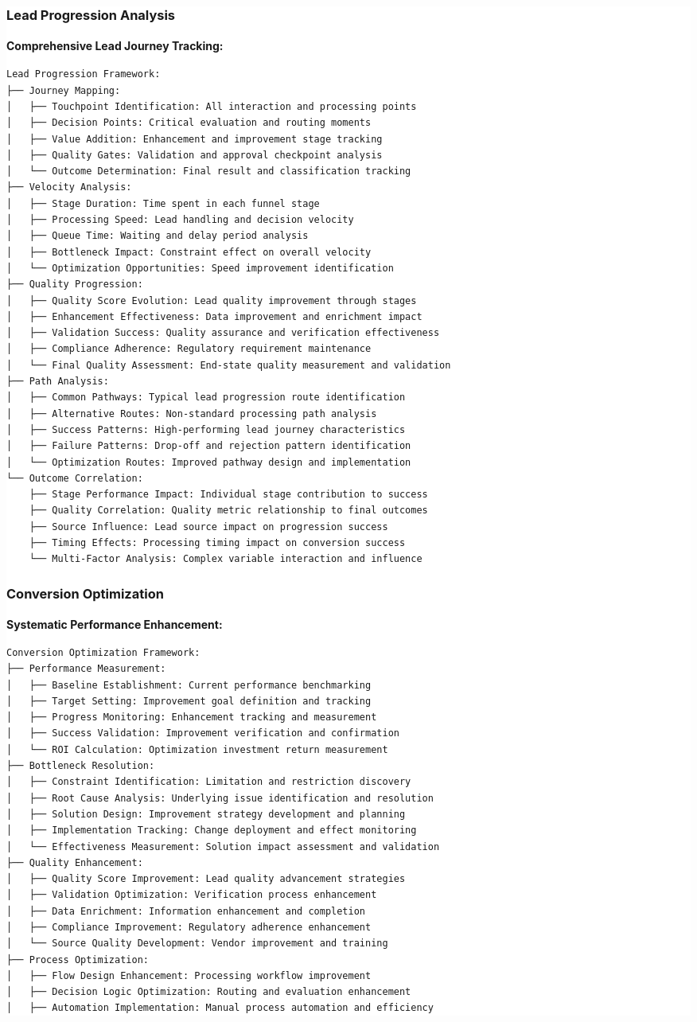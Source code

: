 ### Lead Progression Analysis

**Comprehensive Lead Journey Tracking:**
```
Lead Progression Framework:
├── Journey Mapping:
│   ├── Touchpoint Identification: All interaction and processing points
│   ├── Decision Points: Critical evaluation and routing moments
│   ├── Value Addition: Enhancement and improvement stage tracking
│   ├── Quality Gates: Validation and approval checkpoint analysis
│   └── Outcome Determination: Final result and classification tracking
├── Velocity Analysis:
│   ├── Stage Duration: Time spent in each funnel stage
│   ├── Processing Speed: Lead handling and decision velocity
│   ├── Queue Time: Waiting and delay period analysis
│   ├── Bottleneck Impact: Constraint effect on overall velocity
│   └── Optimization Opportunities: Speed improvement identification
├── Quality Progression:
│   ├── Quality Score Evolution: Lead quality improvement through stages
│   ├── Enhancement Effectiveness: Data improvement and enrichment impact
│   ├── Validation Success: Quality assurance and verification effectiveness
│   ├── Compliance Adherence: Regulatory requirement maintenance
│   └── Final Quality Assessment: End-state quality measurement and validation
├── Path Analysis:
│   ├── Common Pathways: Typical lead progression route identification
│   ├── Alternative Routes: Non-standard processing path analysis
│   ├── Success Patterns: High-performing lead journey characteristics
│   ├── Failure Patterns: Drop-off and rejection pattern identification
│   └── Optimization Routes: Improved pathway design and implementation
└── Outcome Correlation:
    ├── Stage Performance Impact: Individual stage contribution to success
    ├── Quality Correlation: Quality metric relationship to final outcomes
    ├── Source Influence: Lead source impact on progression success
    ├── Timing Effects: Processing timing impact on conversion success
    └── Multi-Factor Analysis: Complex variable interaction and influence
```

### Conversion Optimization

**Systematic Performance Enhancement:**
```
Conversion Optimization Framework:
├── Performance Measurement:
│   ├── Baseline Establishment: Current performance benchmarking
│   ├── Target Setting: Improvement goal definition and tracking
│   ├── Progress Monitoring: Enhancement tracking and measurement
│   ├── Success Validation: Improvement verification and confirmation
│   └── ROI Calculation: Optimization investment return measurement
├── Bottleneck Resolution:
│   ├── Constraint Identification: Limitation and restriction discovery
│   ├── Root Cause Analysis: Underlying issue identification and resolution
│   ├── Solution Design: Improvement strategy development and planning
│   ├── Implementation Tracking: Change deployment and effect monitoring
│   └── Effectiveness Measurement: Solution impact assessment and validation
├── Quality Enhancement:
│   ├── Quality Score Improvement: Lead quality advancement strategies
│   ├── Validation Optimization: Verification process enhancement
│   ├── Data Enrichment: Information enhancement and completion
│   ├── Compliance Improvement: Regulatory adherence enhancement
│   └── Source Quality Development: Vendor improvement and training
├── Process Optimization:
│   ├── Flow Design Enhancement: Processing workflow improvement
│   ├── Decision Logic Optimization: Routing and evaluation enhancement
│   ├── Automation Implementation: Manual process automation and efficiency
```